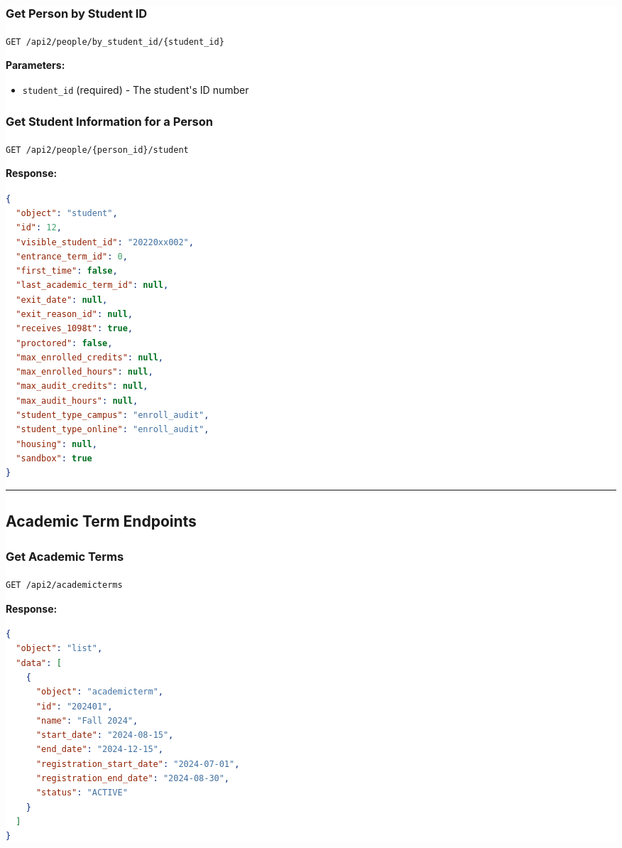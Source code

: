 ### Get Person by Student ID
```http
GET /api2/people/by_student_id/{student_id}
```

**Parameters:**
- `student_id` (required) - The student's ID number

### Get Student Information for a Person
```http
GET /api2/people/{person_id}/student
```

**Response:**
```json
{
  "object": "student",
  "id": 12,
  "visible_student_id": "20220xx002",
  "entrance_term_id": 0,
  "first_time": false,
  "last_academic_term_id": null,
  "exit_date": null,
  "exit_reason_id": null,
  "receives_1098t": true,
  "proctored": false,
  "max_enrolled_credits": null,
  "max_enrolled_hours": null,
  "max_audit_credits": null,
  "max_audit_hours": null,
  "student_type_campus": "enroll_audit",
  "student_type_online": "enroll_audit",
  "housing": null,
  "sandbox": true
}
```

---

## Academic Term Endpoints

### Get Academic Terms
```http
GET /api2/academicterms
```

**Response:**
```json
{
  "object": "list",
  "data": [
    {
      "object": "academicterm",
      "id": "202401",
      "name": "Fall 2024",
      "start_date": "2024-08-15",
      "end_date": "2024-12-15",
      "registration_start_date": "2024-07-01",
      "registration_end_date": "2024-08-30",
      "status": "ACTIVE"
    }
  ]
}
```
